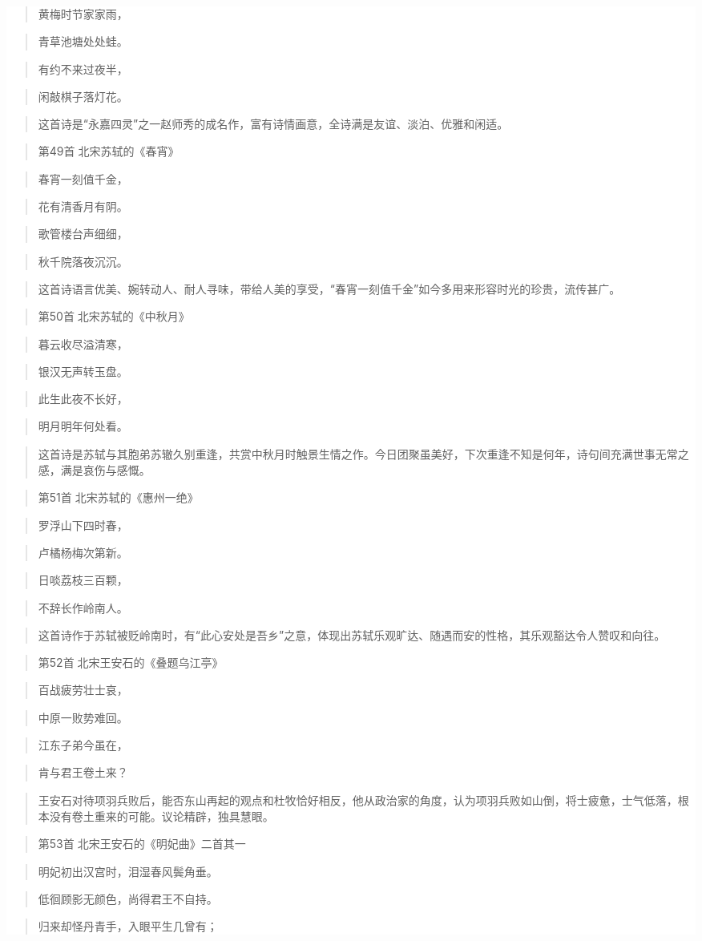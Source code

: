 > 黄梅时节家家雨，

> 青草池塘处处蛙。

> 有约不来过夜半，

> 闲敲棋子落灯花。

> 这首诗是“永嘉四灵”之一赵师秀的成名作，富有诗情画意，全诗满是友谊、淡泊、优雅和闲适。

> 第49首 北宋苏轼的《春宵》

> 春宵一刻值千金，

> 花有清香月有阴。

> 歌管楼台声细细，

> 秋千院落夜沉沉。

> 这首诗语言优美、婉转动人、耐人寻味，带给人美的享受，“春宵一刻值千金”如今多用来形容时光的珍贵，流传甚广。

> 第50首 北宋苏轼的《中秋月》

> 暮云收尽溢清寒，

> 银汉无声转玉盘。

> 此生此夜不长好，

> 明月明年何处看。

> 这首诗是苏轼与其胞弟苏辙久别重逢，共赏中秋月时触景生情之作。今日团聚虽美好，下次重逢不知是何年，诗句间充满世事无常之感，满是哀伤与感慨。

> 第51首 北宋苏轼的《惠州一绝》

> 罗浮山下四时春，

> 卢橘杨梅次第新。

> 日啖荔枝三百颗，

> 不辞长作岭南人。

> 这首诗作于苏轼被贬岭南时，有“此心安处是吾乡”之意，体现出苏轼乐观旷达、随遇而安的性格，其乐观豁达令人赞叹和向往。

> 第52首 北宋王安石的《叠题乌江亭》

> 百战疲劳壮士哀，

> 中原一败势难回。

> 江东子弟今虽在，

> 肯与君王卷土来？

> 王安石对待项羽兵败后，能否东山再起的观点和杜牧恰好相反，他从政治家的角度，认为项羽兵败如山倒，将士疲惫，士气低落，根本没有卷土重来的可能。议论精辟，独具慧眼。

> 第53首 北宋王安石的《明妃曲》二首其一

> 明妃初出汉宫时，泪湿春风鬓角垂。

> 低徊顾影无颜色，尚得君王不自持。

> 归来却怪丹青手，入眼平生几曾有；
